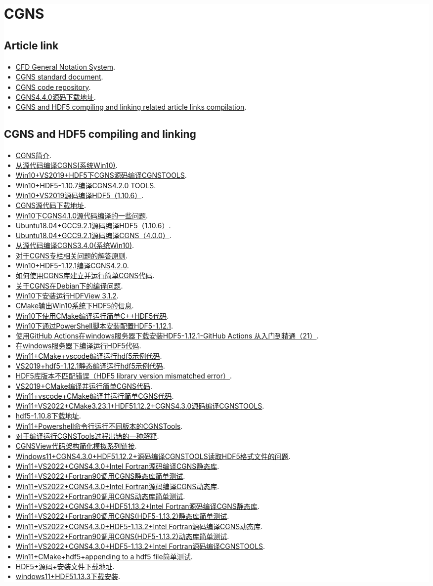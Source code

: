 # CGNS

## Article link

-  [CFD General Notation System](https://cgns.github.io/).
-  [CGNS standard document](https://cgns.github.io/CGNS_docs_current/).
-  [CGNS code repository](https://cgns.github.io/CGNS_docs_current/).
-  [CGNS4.4.0源码下载地址](https://zhuanlan.zhihu.com/p/661758085/).
-  [CGNS and HDF5 compiling and linking related article links compilation](https://zhuanlan.zhihu.com/p/452874893/).

## CGNS and HDF5 compiling and linking

-  [CGNS简介](https://zhuanlan.zhihu.com/p/108787777/).
-  [从源代码编译CGNS(系统Win10)](https://zhuanlan.zhihu.com/p/109012161/).
-  [Win10+VS2019+HDF5下CGNS源码编译CGNSTOOLS](https://zhuanlan.zhihu.com/p/109181415/).
-  [Win10+HDF5-1.10.7编译CGNS4.2.0 TOOLS](https://zhuanlan.zhihu.com/p/391378521/).
-  [Win10+VS2019源码编译HDF5（1.10.6）](https://zhuanlan.zhihu.com/p/109982861/).
-  [CGNS源代码下载地址](https://zhuanlan.zhihu.com/p/111843269/).
-  [Win10下CGNS4.1.0源代码编译的一些问题](https://zhuanlan.zhihu.com/p/112049527/).
-  [Ubuntu18.04+GCC9.2.1源码编译HDF5（1.10.6）](https://zhuanlan.zhihu.com/p/112453360/).
-  [Ubuntu18.04+GCC9.2.1源码编译CGNS（4.0.0）](https://zhuanlan.zhihu.com/p/112730011/).
-  [从源代码编译CGNS3.4.0(系统Win10)](https://zhuanlan.zhihu.com/p/148868000/).
-  [对于CGNS专栏相关问题的解答原则](https://zhuanlan.zhihu.com/p/157647816/).
-  [Win10+HDF5-1.12.1编译CGNS4.2.0](https://zhuanlan.zhihu.com/p/390929416/).
-  [如何使用CGNS库建立并运行简单CGNS代码](https://zhuanlan.zhihu.com/p/390937821/).
-  [关于CGNS在Debian下的编译问题](https://zhuanlan.zhihu.com/p/394707448/).
-  [Win10下安装运行HDFView 3.1.2](https://zhuanlan.zhihu.com/p/452879842/).
-  [CMake输出Win10系统下HDF5的信息](https://zhuanlan.zhihu.com/p/452882648/).
-  [Win10下使用CMake编译运行简单C++HDF5代码](https://zhuanlan.zhihu.com/p/452884128/).
-  [Win10下通过PowerShell脚本安装配置HDF5-1.12.1](https://zhuanlan.zhihu.com/p/452894227/).
-  [使用GitHub Actions在windows服务器下载安装HDF5-1.12.1-GitHub Actions 从入门到精通（21）](https://zhuanlan.zhihu.com/p/390649045/).
-  [在windows服务器下编译运行HDF5代码](https://zhuanlan.zhihu.com/p/390772352/).
-  [Win11+CMake+vscode编译运行hdf5示例代码](https://zhuanlan.zhihu.com/p/452935875/).
-  [VS2019+hdf5-1.12.1静态编译运行hdf5示例代码](https://zhuanlan.zhihu.com/p/453139369/).
-  [HDF5库版本不匹配错误（HDF5 library version mismatched error）](https://zhuanlan.zhihu.com/p/453235642/).
-  [VS2019+CMake编译并运行简单CGNS代码](https://zhuanlan.zhihu.com/p/453425957/).
-  [Win11+vscode+CMake编译并运行简单CGNS代码](https://zhuanlan.zhihu.com/p/453546841/).
-  [Win11+VS2022+CMake3.23.1+HDF51.12.2+CGNS4.3.0源码编译CGNSTOOLS](https://zhuanlan.zhihu.com/p/509174617/).
-  [hdf5-1.10.8下载地址](https://zhuanlan.zhihu.com/p/511710059/).
-  [Win11+Powershell命令行运行不同版本的CGNSTools](https://zhuanlan.zhihu.com/p/511914455/).
-  [对于编译运行CGNSTools过程出错的一种解释](https://zhuanlan.zhihu.com/p/511921729/).
-  [CGNSView代码架构简化模拟系列链接](https://zhuanlan.zhihu.com/p/515987383/).
-  [Windows11+CGNS4.3.0+HDF51.12.2+源码编译CGNSTOOLS读取HDF5格式文件的问题](https://zhuanlan.zhihu.com/p/517337277/).
-  [Win11+VS2022+CGNS4.3.0+Intel Fortran源码编译CGNS静态库](https://zhuanlan.zhihu.com/p/558634899/).
-  [Win11+VS2022+Fortran90调用CGNS静态库简单测试](https://zhuanlan.zhihu.com/p/558645651/).
-  [Win11+VS2022+CGNS4.3.0+Intel Fortran源码编译CGNS动态库](https://zhuanlan.zhihu.com/p/558653601/).
-  [Win11+VS2022+Fortran90调用CGNS动态库简单测试](https://zhuanlan.zhihu.com/p/558668107/).
-  [Win11+VS2022+CGNS4.3.0+HDF51.13.2+Intel Fortran源码编译CGNS静态库](https://zhuanlan.zhihu.com/p/558684567/).
-  [Win11+VS2022+Fortran90调用CGNS(HDF5-1.13.2)静态库简单测试](https://zhuanlan.zhihu.com/p/558713278/).
-  [Win11+VS2022+CGNS4.3.0+HDF5-1.13.2+Intel Fortran源码编译CGNS动态库](https://zhuanlan.zhihu.com/p/558724440/).
-  [Win11+VS2022+Fortran90调用CGNS(HDF5-1.13.2)动态库简单测试](https://zhuanlan.zhihu.com/p/558742938/).
-  [Win11+VS2022+CGNS4.3.0+HDF5-1.13.2+Intel Fortran源码编译CGNSTOOLS](https://zhuanlan.zhihu.com/p/558816449/).
-  [Win11+CMake+hdf5+appending to a hdf5 file简单测试](https://zhuanlan.zhihu.com/p/587888831/).
-  [HDF5+源码+安装文件下载地址](https://zhuanlan.zhihu.com/p/588390296/).
-  [windows11+HDF51.13.3下载安装](https://zhuanlan.zhihu.com/p/588396884/).